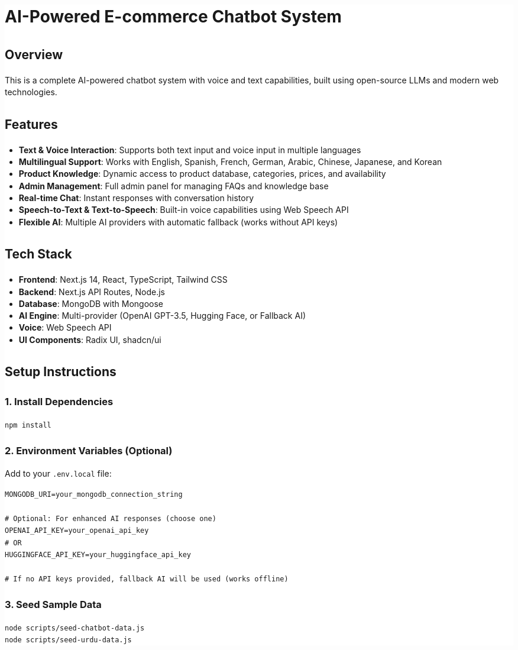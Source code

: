 # AI-Powered E-commerce Chatbot System

## Overview
This is a complete AI-powered chatbot system with voice and text capabilities, built using open-source LLMs and modern web technologies.

## Features
- **Text & Voice Interaction**: Supports both text input and voice input in multiple languages
- **Multilingual Support**: Works with English, Spanish, French, German, Arabic, Chinese, Japanese, and Korean
- **Product Knowledge**: Dynamic access to product database, categories, prices, and availability
- **Admin Management**: Full admin panel for managing FAQs and knowledge base
- **Real-time Chat**: Instant responses with conversation history
- **Speech-to-Text & Text-to-Speech**: Built-in voice capabilities using Web Speech API
- **Flexible AI**: Multiple AI providers with automatic fallback (works without API keys)

## Tech Stack
- **Frontend**: Next.js 14, React, TypeScript, Tailwind CSS
- **Backend**: Next.js API Routes, Node.js
- **Database**: MongoDB with Mongoose
- **AI Engine**: Multi-provider (OpenAI GPT-3.5, Hugging Face, or Fallback AI)
- **Voice**: Web Speech API
- **UI Components**: Radix UI, shadcn/ui

## Setup Instructions

### 1. Install Dependencies
```bash
npm install
```

### 2. Environment Variables (Optional)
Add to your `.env.local` file:
```
MONGODB_URI=your_mongodb_connection_string

# Optional: For enhanced AI responses (choose one)
OPENAI_API_KEY=your_openai_api_key
# OR
HUGGINGFACE_API_KEY=your_huggingface_api_key

# If no API keys provided, fallback AI will be used (works offline)
```

### 3. Seed Sample Data
```bash
node scripts/seed-chatbot-data.js
node scripts/seed-urdu-data.js
```
